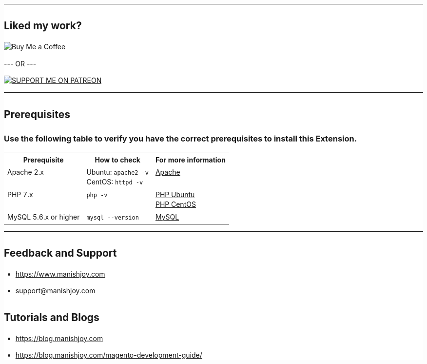 ___________________________________________________________________________________________________
## Liked my work?

<a href="https://www.paypal.me/manishjoy" rel="nofollow"><img height="36" src="https://i.ibb.co/cJXgn0j/buyme-a-coffee.png" border="0" alt="Buy Me a Coffee" data-canonical-src="https://i.ibb.co/cJXgn0j/buyme-a-coffee.png" style="max-width:100%;"></a>

--- OR ---

<a href='https://www.patreon.com/manishjoy' target='_blank'><img src='https://i.ibb.co/rHdTFtj/patreon-btn.jpg' width='200' border='0' alt='SUPPORT ME ON PATREON' /></a>

___________________________________________________________________________________________________
## Prerequisites

### Use the following table to verify you have the correct prerequisites to install this Extension.
<table>
	<tbody>
		<tr>
			<th>Prerequisite</th>
			<th>How to check</th>
			<th>For more information</th>
		</tr>
		<tr>
			<td>Apache 2.x</td>
			<td>Ubuntu: <code>apache2 -v</code><br>
			CentOS: <code>httpd -v</code></td>
			<td><a href="http://devdocs.magento.com/guides/v2.0/install-gde/prereq/apache.html">Apache</a></td>
		</tr>
		<tr>
			<td>PHP 7.x</td>
			<td><code>php -v</code></td>
			<td><a href="http://devdocs.magento.com/guides/v2.0/install-gde/prereq/php-ubuntu.html">PHP Ubuntu</a><br><a href="http://devdocs.magento.com/guides/v2.0/install-gde/prereq/php-centos.html">PHP CentOS</a></td>
		</tr>
		<tr><td>MySQL 5.6.x or higher</td>
		<td><code>mysql --version</code></td>
		<td><a href="http://devdocs.magento.com/guides/v2.0/install-gde/prereq/mysql.html">MySQL</a></td>
		</tr>
	</tbody>
</table>

___________________________________________________________________________________________________
## Feedback and Support

 - <a href="https://www.manishjoy.com/">https://www.manishjoy.com</a>

 - <a href="mailto:support@manishjoy.com">support@manishjoy.com</a>

## Tutorials and Blogs

 - <a href="https://blog.manishjoy.com/">https://blog.manishjoy.com</a>

 - <a href="https://blog.manishjoy.com/magento-development-guide/">https://blog.manishjoy.com/magento-development-guide/</a>